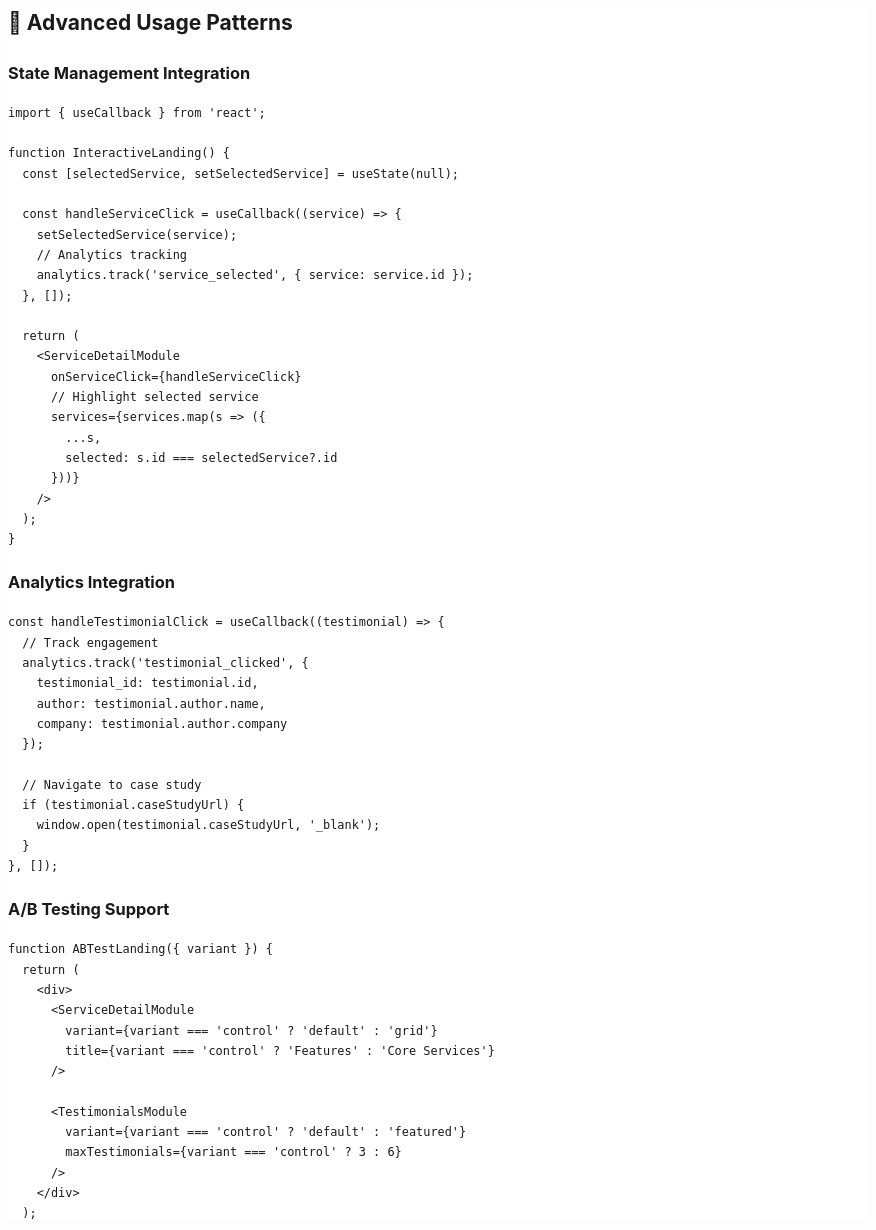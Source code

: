 ## 🔧 Advanced Usage Patterns

### State Management Integration

```tsx
import { useCallback } from 'react';

function InteractiveLanding() {
  const [selectedService, setSelectedService] = useState(null);
  
  const handleServiceClick = useCallback((service) => {
    setSelectedService(service);
    // Analytics tracking
    analytics.track('service_selected', { service: service.id });
  }, []);

  return (
    <ServiceDetailModule 
      onServiceClick={handleServiceClick}
      // Highlight selected service
      services={services.map(s => ({
        ...s,
        selected: s.id === selectedService?.id
      }))}
    />
  );
}
```

### Analytics Integration

```tsx
const handleTestimonialClick = useCallback((testimonial) => {
  // Track engagement
  analytics.track('testimonial_clicked', {
    testimonial_id: testimonial.id,
    author: testimonial.author.name,
    company: testimonial.author.company
  });
  
  // Navigate to case study
  if (testimonial.caseStudyUrl) {
    window.open(testimonial.caseStudyUrl, '_blank');
  }
}, []);
```

### A/B Testing Support

```tsx
function ABTestLanding({ variant }) {
  return (
    <div>
      <ServiceDetailModule 
        variant={variant === 'control' ? 'default' : 'grid'}
        title={variant === 'control' ? 'Features' : 'Core Services'}
      />
      
      <TestimonialsModule
        variant={variant === 'control' ? 'default' : 'featured'}
        maxTestimonials={variant === 'control' ? 3 : 6}
      />
    </div>
  );
```